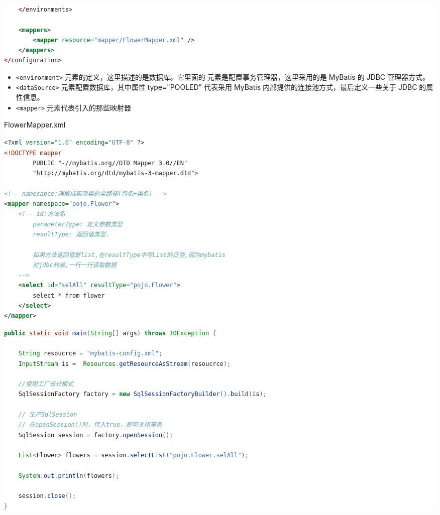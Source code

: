 ```xml
    </environments>

    <mappers>
        <mapper resource="mapper/FlowerMapper.xml" />
    </mappers>
</configuration>
```

+ `<environment>` 元素的定义，这里描述的是数据库。它里面的 <transactionManager> 元素是配置事务管理器，这里采用的是 MyBatis 的 JDBC 管理器方式。
+ `<dataSource>` 元素配置数据库，其中属性 type="POOLED" 代表采用 MyBatis 内部提供的连接池方式，最后定义一些关于 JDBC 的属性信息。
+ `<mapper>` 元素代表引入的那些映射器

FlowerMapper.xml

```xml
<?xml version="1.0" encoding="UTF-8" ?>
<!DOCTYPE mapper
        PUBLIC "-//mybatis.org//DTD Mapper 3.0//EN"
        "http://mybatis.org/dtd/mybatis-3-mapper.dtd">

<!-- namesapce:理解成实现类的全路径(包名+类名) -->
<mapper namespace="pojo.Flower">
    <!-- id:方法名
		parameterType: 定义参数类型
		resultType: 返回值类型.

		如果方法返回值是list,在resultType中写List的泛型,因为mybatis
		对jdbc封装,一行一行读取数据
	-->
    <select id="selAll" resultType="pojo.Flower">
        select * from flower
    </select>
</mapper>
```



```java
public static void main(String[] args) throws IOException {

    String resoucrce = "mybatis-config.xml";
    InputStream is =  Resources.getResourceAsStream(resoucrce);

    //使用工厂设计模式
    SqlSessionFactory factory = new SqlSessionFactoryBuilder().build(is);

    // 生产SqlSession
    // 在openSession()时，传入true，即可关闭事务
    SqlSession session = factory.openSession();

    List<Flower> flowers = session.selectList("pojo.Flower.selAll");

    System.out.println(flowers);

    session.close();
}
```
